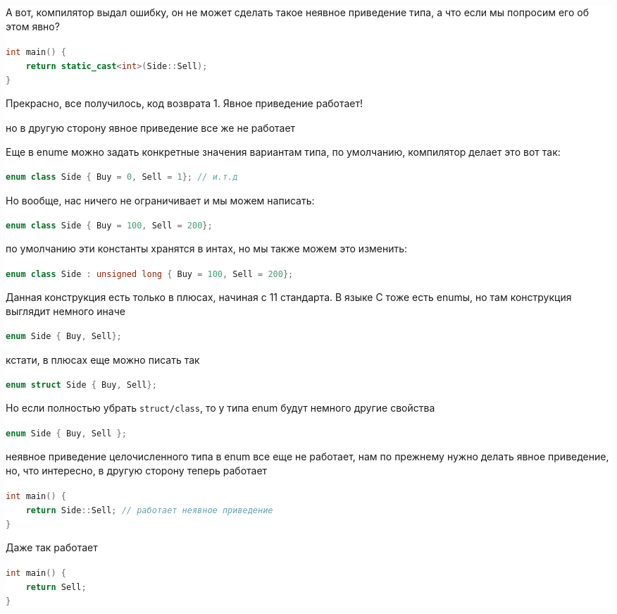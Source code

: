 А вот, компилятор выдал ошибку, он не может сделать такое неявное приведение типа,  а что если мы попросим его об этом явно?

```cpp
int main() {
    return static_cast<int>(Side::Sell);
}
```

Прекрасно, все получилось, код возврата 1. Явное приведение работает!

но в другую сторону явное приведение все же не работает

Еще в enumе можно задать конкретные значения вариантам типа, по умолчанию, компилятор делает это вот так:

```cpp
enum class Side { Buy = 0, Sell = 1}; // и.т.д
```

Но вообще, нас ничего не ограничивает и мы можем написать:

```cpp
enum class Side { Buy = 100, Sell = 200};
```

по умолчанию эти константы хранятся в интах, но мы также можем это изменить:

```cpp
enum class Side : unsigned long { Buy = 100, Sell = 200};
```

Данная конструкция есть только в плюсах, начиная с 11 стандарта. В языке С тоже есть enumы, но там конструкция выглядит немного иначе

```cpp
enum Side { Buy, Sell};
```

кстати, в плюсах еще можно писать так

```cpp
enum struct Side { Buy, Sell};
```

Но если полностью убрать `struct/class`, то у типа еnum будут немного другие свойства

```cpp
enum Side { Buy, Sell };
```

неявное приведение целочисленного типа в еnum все еще не работает, нам по прежнему нужно делать явное приведение, но, что интересно, в другую сторону теперь работает

```cpp
int main() {
    return Side::Sell; // работает неявное приведение
}
```

Даже так работает

```cpp
int main() {
    return Sell;
}
```
